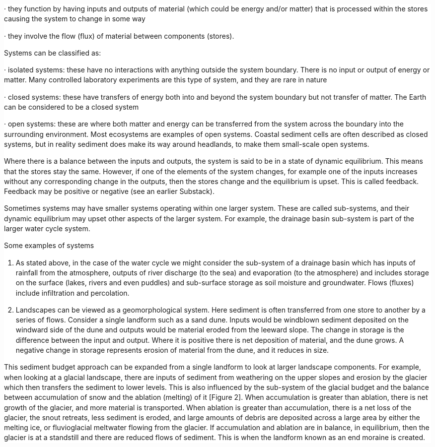 ·         they function by having inputs and outputs of material (which could be energy and/or matter) that is processed within the stores causing the system to change in some way

·         they involve the flow (flux) of material between components (stores).

Systems can be classified as:

·         isolated systems: these have no interactions with anything outside the system boundary. There is no input or output of energy or matter. Many controlled laboratory experiments are this type of system, and they are rare in nature

·         closed systems: these have transfers of energy both into and beyond the system boundary but not transfer of matter. The Earth can be considered to be a closed system

·         open systems: these are where both matter and energy can be transferred from the system across the boundary into the surrounding environment. Most ecosystems are examples of open systems. Coastal sediment cells are often described as closed systems, but in reality sediment does make its way around headlands, to make them small-scale open systems.

Where there is a balance between the inputs and outputs, the system is said to be in a state of dynamic equilibrium. This means that the stores stay the same. However, if one of the elements of the system changes, for example one of the inputs increases without any corresponding change in the outputs, then the stores change and the equilibrium is upset. This is called feedback. Feedback may be positive or negative (see an earlier Substack).

Sometimes systems may have smaller systems operating within one larger system. These are called sub-systems, and their dynamic equilibrium may upset other aspects of the larger system. For example, the drainage basin sub-system is part of the larger water cycle system.

Some examples of systems

1. As stated above, in the case of the water cycle we might consider the sub-system of a drainage basin which has inputs of rainfall from the atmosphere, outputs of river discharge (to the sea) and evaporation (to the atmosphere) and includes storage on the surface (lakes, rivers and even puddles) and sub-surface storage as soil moisture and groundwater. Flows (fluxes) include infiltration and percolation.

2. Landscapes can be viewed as a geomorphological system. Here sediment is often transferred from one store to another by a series of flows. Consider a single landform such as a sand dune. Inputs would be windblown sediment deposited on the windward side of the dune and outputs would be material eroded from the leeward slope. The change in storage is the difference between the input and output. Where it is positive there is net deposition of material, and the dune grows. A negative change in storage represents erosion of material from the dune, and it reduces in size.

This sediment budget approach can be expanded from a single landform to look at larger landscape components. For example, when looking at a glacial landscape, there are inputs of sediment from weathering on the upper slopes and erosion by the glacier which then transfers the sediment to lower levels. This is also influenced by the sub-system of the glacial budget and the balance between accumulation of snow and the ablation (melting) of it [Figure 2]. When accumulation is greater than ablation, there is net growth of the glacier, and more material is transported. When ablation is greater than accumulation, there is a net loss of the glacier, the snout retreats, less sediment is eroded, and large amounts of debris are deposited across a large area by either the melting ice, or fluvioglacial meltwater flowing from the glacier. If accumulation and ablation are in balance, in equilibrium, then the glacier is at a standstill and there are reduced flows of sediment. This is when the landform known as an end moraine is created.

